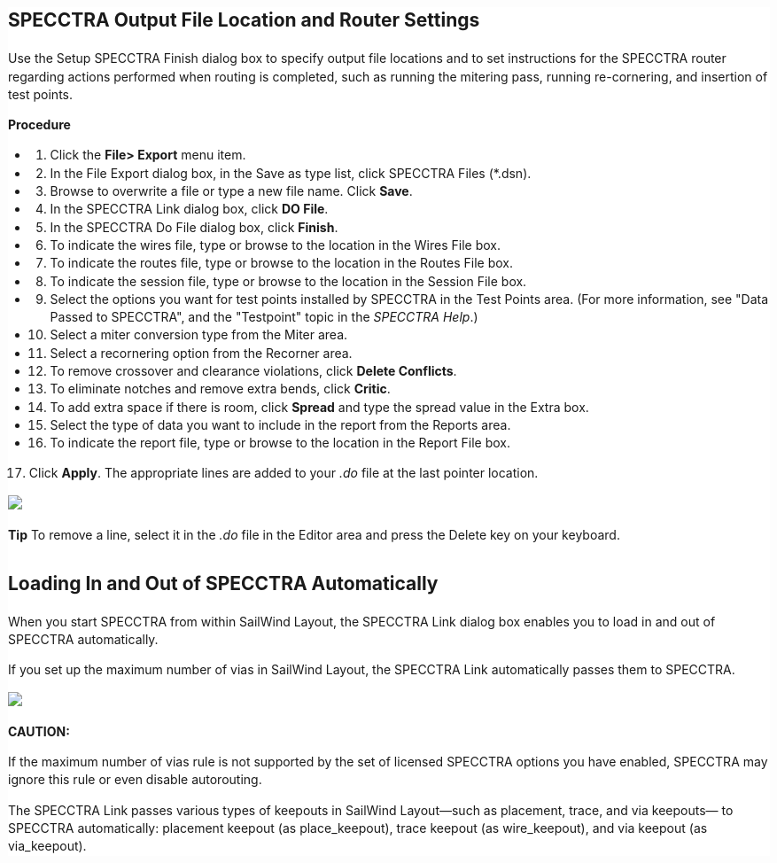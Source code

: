 ## SPECCTRA Output File Location and Router Settings
Use the Setup SPECCTRA Finish dialog box to specify output file locations and to set instructions for the SPECCTRA router regarding actions performed when routing is completed, such as running the mitering pass, running re-cornering, and insertion of test points.

**Procedure**

- 1. Click the **File> Export** menu item.
- 2. In the File Export dialog box, in the Save as type list, click SPECCTRA Files (\*.dsn).
- 3. Browse to overwrite a file or type a new file name. Click **Save**.
- 4. In the SPECCTRA Link dialog box, click **DO File**.
- 5. In the SPECCTRA Do File dialog box, click **Finish**.
- 6. To indicate the wires file, type or browse to the location in the Wires File box.
- 7. To indicate the routes file, type or browse to the location in the Routes File box.
- 8. To indicate the session file, type or browse to the location in the Session File box.
- 9. Select the options you want for test points installed by SPECCTRA in the Test Points area. (For more information, see "Data Passed to SPECCTRA", and the "Testpoint" topic in the *SPECCTRA Help*.)
- 10. Select a miter conversion type from the Miter area.
- 11. Select a recornering option from the Recorner area.
- 12. To remove crossover and clearance violations, click **Delete Conflicts**.
- 13. To eliminate notches and remove extra bends, click **Critic**.
- 14. To add extra space if there is room, click **Spread** and type the spread value in the Extra box.
- 15. Select the type of data you want to include in the report from the Reports area.
- 16. To indicate the report file, type or browse to the location in the Report File box.

17. Click **Apply**. The appropriate lines are added to your *.do* file at the last pointer location.

![](/layout/guide/44/_page_10_Picture_2.jpeg)

**Tip** To remove a line, select it in the *.do* file in the Editor area and press the Delete key on your keyboard.

## Loading In and Out of SPECCTRA Automatically
When you start SPECCTRA from within SailWind Layout, the SPECCTRA Link dialog box enables you to load in and out of SPECCTRA automatically.

If you set up the maximum number of vias in SailWind Layout, the SPECCTRA Link automatically passes them to SPECCTRA.

![](/layout/guide/44/_page_10_Picture_7.jpeg)

**CAUTION:**

If the maximum number of vias rule is not supported by the set of licensed SPECCTRA options you have enabled, SPECCTRA may ignore this rule or even disable autorouting.

The SPECCTRA Link passes various types of keepouts in SailWind Layout—such as placement, trace, and via keepouts— to SPECCTRA automatically: placement keepout (as place\_keepout), trace keepout (as wire\_keepout), and via keepout (as via\_keepout).
